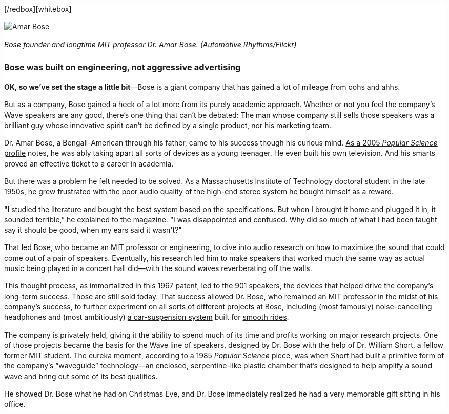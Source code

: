 [/redbox][whitebox]

![Amar Bose](http://tedium.imgix.net/2017/06/1221_bose.jpg)

*[Bose founder and longtime MIT professor Dr. Amar Bose](https://www.flickr.com/photos/artvlive/15506956085/in/). (Automotive Rhythms/Flickr)*

### Bose was built on engineering, not aggressive advertising

**OK, so we’ve set the stage a little bit**—Bose is a giant company that has gained a lot of mileage from oohs and ahhs.

But as a company, Bose gained a heck of a lot more from its purely academic approach. Whether or not you feel the company’s Wave speakers are any good, there’s one thing that can’t be debated: The man whose company still sells those speakers was a brilliant guy whose innovative spirit can’t be defined by a single product, nor his marketing team.

Dr. Amar Bose, a Bengali-American through his father, came to his success though his curious mind. [As a 2005 *Popular Science* profile](http://www.popsci.com/science/article/2013-07/curious-genius-amar-bose) notes, he was ably taking apart all sorts of devices as a young teenager. He even built his own television. And his smarts proved an effective ticket to a career in academia.

But there was a problem he felt needed to be solved. As a Massachusetts Institute of Technology doctoral student in the late 1950s, he grew frustrated with the poor audio quality of the high-end stereo system he bought himself as a reward. 

"I studied the literature and bought the best system based on the specifications. But when I brought it home and plugged it in, it sounded terrible,” he explained to the magazine. “I was disappointed and confused. Why did so much of what I had been taught say it should be good, when my ears said it wasn't?"

That led Bose, who became an MIT professor or engineering, to dive into audio research on how to maximize the sound that could come out of a pair of speakers. Eventually, his research led him to make speakers that worked much the same way as actual music being played in a concert hall did—with the sound waves reverberating off the walls.

This thought process, as immortalized [in this 1967 patent](https://patents.google.com/patent/US3582553A/en), led to the 901 speakers, the devices that helped drive the company’s long-term success. [Those are still sold today](http://amzn.to/2ilL0KC). That success allowed Dr. Bose, who remained an MIT professor in the midst of his company’s success, to further experiment on all sorts of different projects at Bose, including (most famously) noise-cancelling headphones and (most ambitiously) [a car-suspension system](http://www.bose.com/prc.jsp?url=/automotive/bose_suspension/index.jsp) built for [smooth rides](https://www.youtube.com/watch?v=eSi6J-QK1lw).

The company is privately held, giving it the ability to spend much of its time and profits working on major research projects. One of those projects became the basis for the Wave line of speakers, designed by Dr. Bose with the help of Dr. William Short, a fellow former MIT student. The eureka moment, [according to a 1985 *Popular Science* piece](https://books.google.com/books?id=pAAAAAAAMBAJ&pg=PA88), was when Short had built a primitive form of the company’s “waveguide” technology—an enclosed, serpentine-like plastic chamber that’s designed to help amplify a sound wave and bring out some of its best qualities.

He showed Dr. Bose what he had on Christmas Eve, and Dr. Bose immediately realized he had a very memorable gift sitting in his office.
